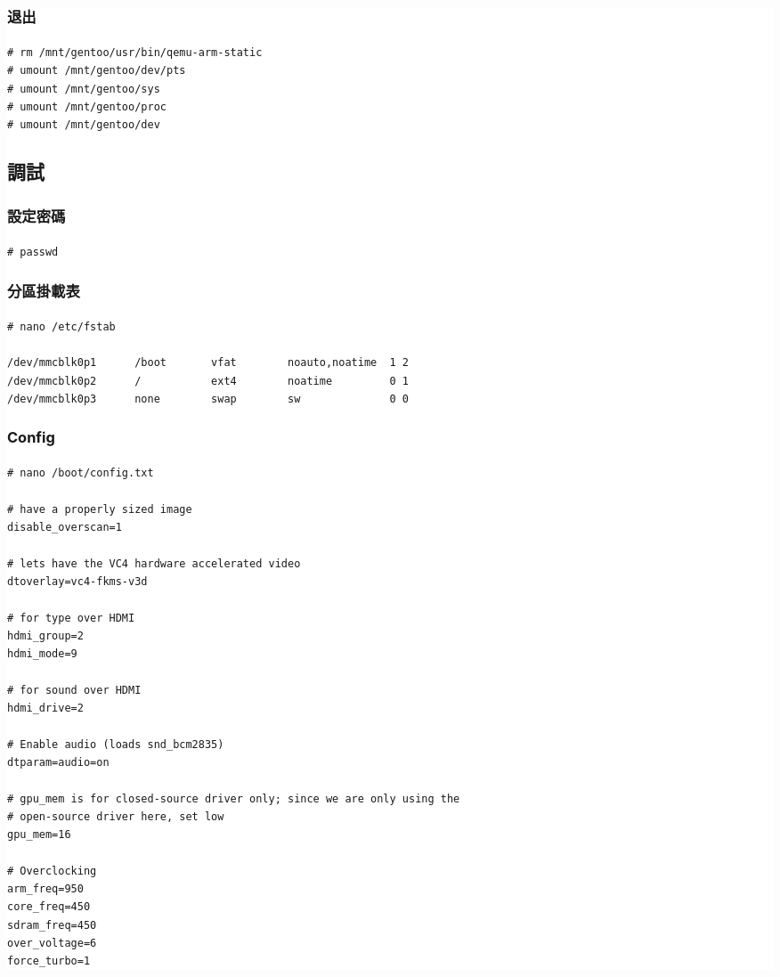 ### 退出

```
# rm /mnt/gentoo/usr/bin/qemu-arm-static
# umount /mnt/gentoo/dev/pts
# umount /mnt/gentoo/sys
# umount /mnt/gentoo/proc
# umount /mnt/gentoo/dev
```

## 調試

### 設定密碼

```
# passwd
```

### 分區掛載表

```
# nano /etc/fstab

/dev/mmcblk0p1		/boot		vfat		noauto,noatime	1 2
/dev/mmcblk0p2		/   		ext4		noatime	    	0 1
/dev/mmcblk0p3		none		swap		sw  	        0 0
```

### Config

```
# nano /boot/config.txt

# have a properly sized image
disable_overscan=1

# lets have the VC4 hardware accelerated video
dtoverlay=vc4-fkms-v3d

# for type over HDMI
hdmi_group=2
hdmi_mode=9

# for sound over HDMI
hdmi_drive=2

# Enable audio (loads snd_bcm2835)
dtparam=audio=on

# gpu_mem is for closed-source driver only; since we are only using the
# open-source driver here, set low
gpu_mem=16

# Overclocking
arm_freq=950
core_freq=450
sdram_freq=450
over_voltage=6
force_turbo=1
```
